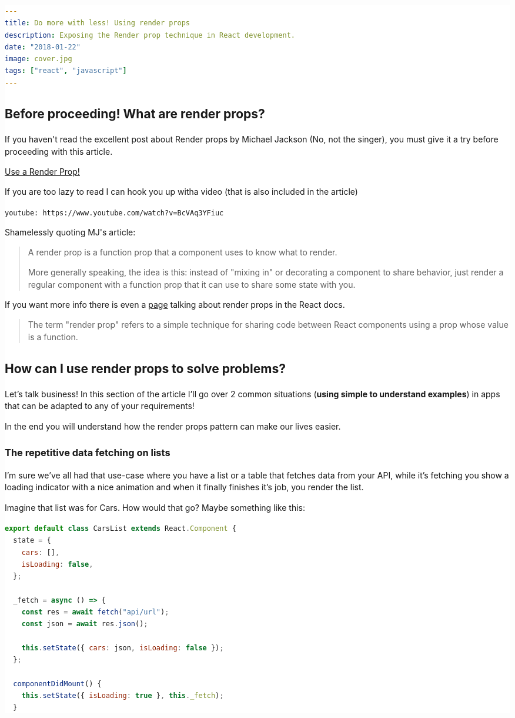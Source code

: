 ```yaml
---
title: Do more with less! Using render props
description: Exposing the Render prop technique in React development.
date: "2018-01-22"
image: cover.jpg
tags: ["react", "javascript"]
---
```


## Before proceeding! What are render props?

If you haven't read the excellent post about Render props by Michael Jackson (No, not the singer), you must give it a try before proceeding with this article.

[Use a Render Prop!](https://cdb.reacttraining.com/use-a-render-prop-50de598f11ce)

If you are too lazy to read I can hook you up witha video (that is also included in the article)

`youtube: https://www.youtube.com/watch?v=BcVAq3YFiuc`

Shamelessly quoting MJ's article:

> A render prop is a function prop that a component uses to know what to render.
>
> More generally speaking, the idea is this: instead of "mixing in" or decorating a component to share behavior, just render a regular component with a function prop that it can use to share some state with you.

If you want more info there is even a [page](https://reactjs.org/docs/render-props.html) talking about render props in the React docs.

> The term "render prop" refers to a simple technique for sharing code between React components using a prop whose value is a function.

## How can I use render props to solve problems?

Let’s talk business! In this section of the article I’ll go over 2 common situations (**using simple to understand examples**) in apps that can be adapted to any of your requirements!

In the end you will understand how the render props pattern can make our lives easier.

### The repetitive data fetching on lists

I’m sure we’ve all had that use-case where you have a list or a table that fetches data from your API, while it’s fetching you show a loading indicator with a nice animation and when it finally finishes it’s job, you render the list.

Imagine that list was for Cars. How would that go? Maybe something like this:

```javascript
export default class CarsList extends React.Component {
  state = {
    cars: [],
    isLoading: false,
  };

  _fetch = async () => {
    const res = await fetch("api/url");
    const json = await res.json();

    this.setState({ cars: json, isLoading: false });
  };

  componentDidMount() {
    this.setState({ isLoading: true }, this._fetch);
  }

```